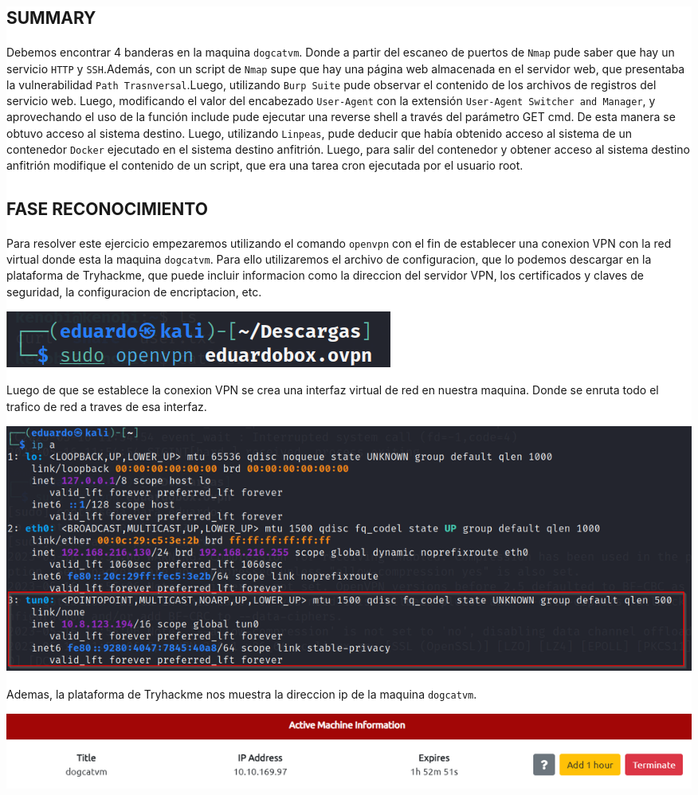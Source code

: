 ## SUMMARY

Debemos encontrar 4 banderas en la maquina `dogcatvm`. Donde a partir del escaneo de puertos de `Nmap` pude saber que hay un servicio `HTTP` y `SSH`.Además, con un script de `Nmap` supe que hay una página web almacenada en el servidor web, que presentaba la vulnerabilidad `Path Trasnversal`.Luego, utilizando `Burp Suite` pude observar el contenido de los archivos de registros del servicio web. Luego, modificando el valor del encabezado `User-Agent` con la extensión `User-Agent Switcher and Manager`, y aprovechando el uso de la función include pude ejecutar una reverse shell a través del parámetro GET cmd. De esta manera se obtuvo acceso al sistema destino. Luego, utilizando `Linpeas`, pude deducir que había obtenido acceso al sistema de un contenedor `Docker` ejecutado en el sistema destino anfitrión. Luego, para salir del contenedor y obtener acceso al sistema destino anfitrión modifique el contenido de un script, que era una tarea cron ejecutada por el usuario root.

## FASE RECONOCIMIENTO

Para resolver este ejercicio empezaremos utilizando el comando `openvpn` con el fin de establecer una conexion VPN con la red virtual donde esta la maquina `dogcatvm`. Para ello utilizaremos el archivo de configuracion, que lo podemos descargar en la plataforma de Tryhackme, que puede incluir informacion como la direccion del servidor VPN, los certificados y claves de seguridad, la configuracion de encriptacion, etc.

![](/assets/images/DogCat/image005.png)

Luego de que se establece la conexion VPN se crea una interfaz virtual de red en nuestra maquina. Donde se enruta todo el trafico de red a traves de esa interfaz. 

![](/assets/images/DogCat/image007.png)

Ademas, la plataforma de Tryhackme nos muestra la direccion ip de la maquina `dogcatvm`.

![](/assets/images/DogCat/image009.png)
